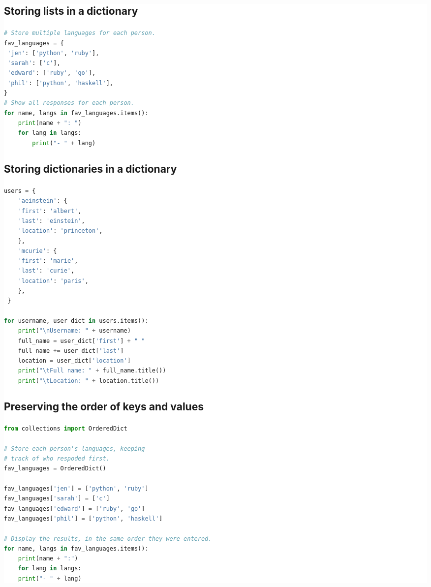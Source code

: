 ## Storing lists in a dictionary
```py
# Store multiple languages for each person.
fav_languages = {
 'jen': ['python', 'ruby'],
 'sarah': ['c'],
 'edward': ['ruby', 'go'],
 'phil': ['python', 'haskell'],
}
# Show all responses for each person.
for name, langs in fav_languages.items():
    print(name + ": ")
    for lang in langs:
        print("- " + lang)
``` 

## Storing dictionaries in a dictionary
```py
users = {
    'aeinstein': {
    'first': 'albert',
    'last': 'einstein',
    'location': 'princeton',
    },
    'mcurie': {
    'first': 'marie',
    'last': 'curie',
    'location': 'paris',
    },
 }
 
for username, user_dict in users.items():
    print("\nUsername: " + username)
    full_name = user_dict['first'] + " "
    full_name += user_dict['last']
    location = user_dict['location']
    print("\tFull name: " + full_name.title())
    print("\tLocation: " + location.title())
```

## Preserving the order of keys and values
```py
from collections import OrderedDict

# Store each person's languages, keeping
# track of who respoded first.
fav_languages = OrderedDict()

fav_languages['jen'] = ['python', 'ruby']
fav_languages['sarah'] = ['c']
fav_languages['edward'] = ['ruby', 'go']
fav_languages['phil'] = ['python', 'haskell']

# Display the results, in the same order they were entered.
for name, langs in fav_languages.items():
    print(name + ":")
    for lang in langs:
    print("- " + lang)
```
